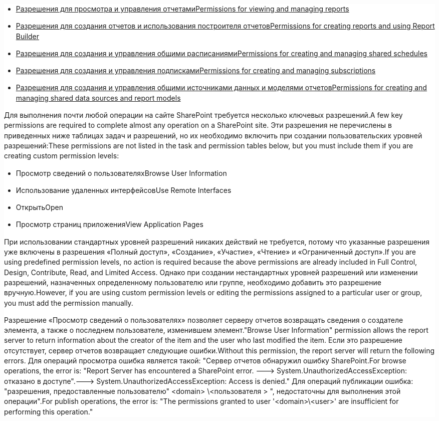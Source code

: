 -   [<span data-ttu-id="570bf-106">Разрешения для просмотра и управления отчетами</span><span class="sxs-lookup"><span data-stu-id="570bf-106">Permissions for viewing and managing reports</span></span>](#permissionReports)  
  
-   [<span data-ttu-id="570bf-107">Разрешения для создания отчетов и использования построителя отчетов</span><span class="sxs-lookup"><span data-stu-id="570bf-107">Permissions for creating reports and using Report Builder</span></span>](#permissionReportBuilder)  
  
-   [<span data-ttu-id="570bf-108">Разрешения для создания и управления общими расписаниями</span><span class="sxs-lookup"><span data-stu-id="570bf-108">Permissions for creating and managing shared schedules</span></span>](#permissionSharedSchedules)  
  
-   [<span data-ttu-id="570bf-109">Разрешения для создания и управления подписками</span><span class="sxs-lookup"><span data-stu-id="570bf-109">Permissions for creating and managing subscriptions</span></span>](#permissionSubscriptions)  
  
-   [<span data-ttu-id="570bf-110">Разрешения для создания и управления общими источниками данных и моделями отчетов</span><span class="sxs-lookup"><span data-stu-id="570bf-110">Permissions for creating and managing shared data sources and report models</span></span>](#permissionDataSources)  
  
 <span data-ttu-id="570bf-111">Для выполнения почти любой операции на сайте SharePoint требуется несколько ключевых разрешений.</span><span class="sxs-lookup"><span data-stu-id="570bf-111">A few key permissions are required to complete almost any operation on a SharePoint site.</span></span> <span data-ttu-id="570bf-112">Эти разрешения не перечислены в приведенных ниже таблицах задач и разрешений, но их необходимо включить при создании пользовательских уровней разрешений:</span><span class="sxs-lookup"><span data-stu-id="570bf-112">These permissions are not listed in the task and permission tables below, but you must include them if you are creating custom permission levels:</span></span>  
  
-   <span data-ttu-id="570bf-113">Просмотр сведений о пользователях</span><span class="sxs-lookup"><span data-stu-id="570bf-113">Browse User Information</span></span>  
  
-   <span data-ttu-id="570bf-114">Использование удаленных интерфейсов</span><span class="sxs-lookup"><span data-stu-id="570bf-114">Use Remote Interfaces</span></span>  
  
-   <span data-ttu-id="570bf-115">Открыть</span><span class="sxs-lookup"><span data-stu-id="570bf-115">Open</span></span>  
  
-   <span data-ttu-id="570bf-116">Просмотр страниц приложения</span><span class="sxs-lookup"><span data-stu-id="570bf-116">View Application Pages</span></span>  
  
 <span data-ttu-id="570bf-117">При использовании стандартных уровней разрешений никаких действий не требуется, потому что указанные разрешения уже включены в разрешения «Полный доступ», «Создание», «Участие», «Чтение» и «Ограниченный доступ».</span><span class="sxs-lookup"><span data-stu-id="570bf-117">If you are using predefined permission levels, no action is required because the above permissions are already included in Full Control, Design, Contribute, Read, and Limited Access.</span></span> <span data-ttu-id="570bf-118">Однако при создании нестандартных уровней разрешений или изменении разрешений, назначенных определенному пользователю или группе, необходимо добавить это разрешение вручную.</span><span class="sxs-lookup"><span data-stu-id="570bf-118">However, if you are using custom permission levels or editing the permissions assigned to a particular user or group, you must add the permission manually.</span></span>  
  
 <span data-ttu-id="570bf-119">Разрешение «Просмотр сведений о пользователях» позволяет серверу отчетов возвращать сведения о создателе элемента, а также о последнем пользователе, изменившем элемент.</span><span class="sxs-lookup"><span data-stu-id="570bf-119">"Browse User Information" permission allows the report server to return information about the creator of the item and the user who last modified the item.</span></span> <span data-ttu-id="570bf-120">Если это разрешение отсутствует, сервер отчетов возвращает следующие ошибки.</span><span class="sxs-lookup"><span data-stu-id="570bf-120">Without this permission, the report server will return the following errors.</span></span> <span data-ttu-id="570bf-121">Для операций просмотра ошибка является такой: "Сервер отчетов обнаружил ошибку SharePoint.</span><span class="sxs-lookup"><span data-stu-id="570bf-121">For browse operations, the error is: "Report Server has encountered a SharePoint error.</span></span> <span data-ttu-id="570bf-122">---> System.UnauthorizedAccessException: отказано в доступе".</span><span class="sxs-lookup"><span data-stu-id="570bf-122">---> System.UnauthorizedAccessException: Access is denied."</span></span> <span data-ttu-id="570bf-123">Для операций публикации ошибка: "разрешения, предоставленные пользователю" \<domain> \\<пользователя \> ", недостаточны для выполнения этой операции".</span><span class="sxs-lookup"><span data-stu-id="570bf-123">For publish operations, the error is: "The permissions granted to user '\<domain>\\<user\>' are insufficient for performing this operation."</span></span>  
  